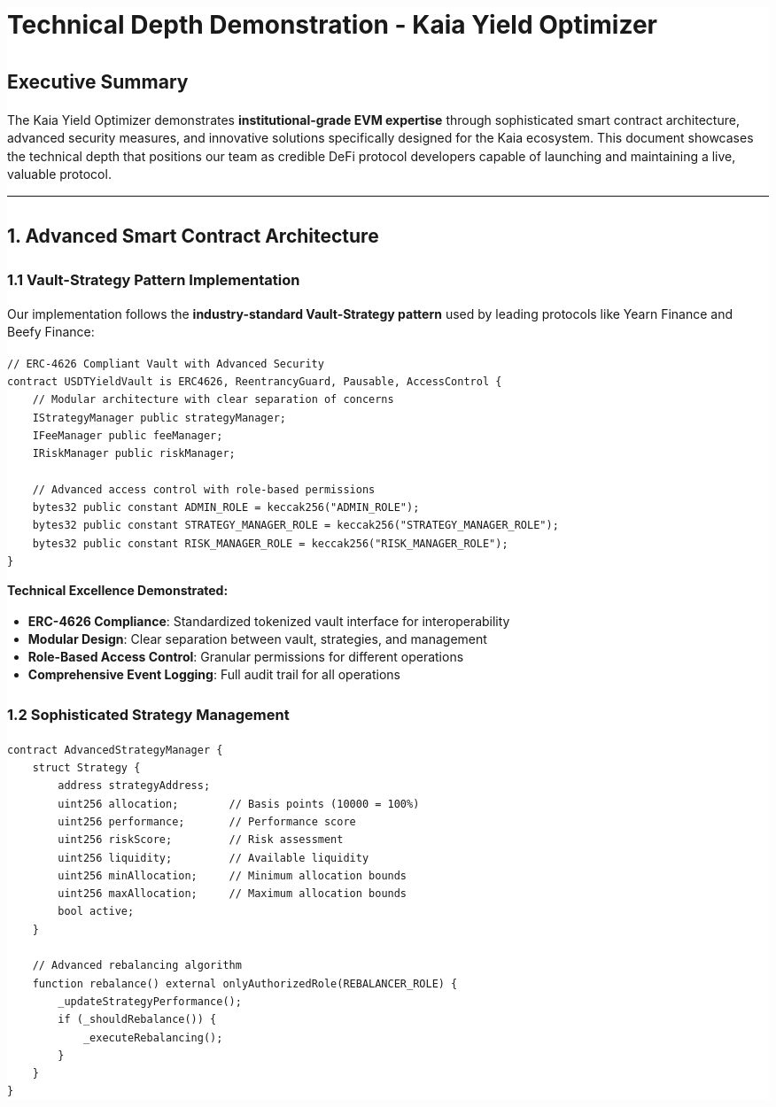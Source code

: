 # Technical Depth Demonstration - Kaia Yield Optimizer

## Executive Summary

The Kaia Yield Optimizer demonstrates **institutional-grade EVM expertise** through sophisticated smart contract architecture, advanced security measures, and innovative solutions specifically designed for the Kaia ecosystem. This document showcases the technical depth that positions our team as credible DeFi protocol developers capable of launching and maintaining a live, valuable protocol.

---

## 1. Advanced Smart Contract Architecture

### 1.1 Vault-Strategy Pattern Implementation

Our implementation follows the **industry-standard Vault-Strategy pattern** used by leading protocols like Yearn Finance and Beefy Finance:

```solidity
// ERC-4626 Compliant Vault with Advanced Security
contract USDTYieldVault is ERC4626, ReentrancyGuard, Pausable, AccessControl {
    // Modular architecture with clear separation of concerns
    IStrategyManager public strategyManager;
    IFeeManager public feeManager;
    IRiskManager public riskManager;
    
    // Advanced access control with role-based permissions
    bytes32 public constant ADMIN_ROLE = keccak256("ADMIN_ROLE");
    bytes32 public constant STRATEGY_MANAGER_ROLE = keccak256("STRATEGY_MANAGER_ROLE");
    bytes32 public constant RISK_MANAGER_ROLE = keccak256("RISK_MANAGER_ROLE");
}
```

**Technical Excellence Demonstrated:**
- **ERC-4626 Compliance**: Standardized tokenized vault interface for interoperability
- **Modular Design**: Clear separation between vault, strategies, and management
- **Role-Based Access Control**: Granular permissions for different operations
- **Comprehensive Event Logging**: Full audit trail for all operations

### 1.2 Sophisticated Strategy Management

```solidity
contract AdvancedStrategyManager {
    struct Strategy {
        address strategyAddress;
        uint256 allocation;        // Basis points (10000 = 100%)
        uint256 performance;       // Performance score
        uint256 riskScore;         // Risk assessment
        uint256 liquidity;         // Available liquidity
        uint256 minAllocation;     // Minimum allocation bounds
        uint256 maxAllocation;     // Maximum allocation bounds
        bool active;
    }
    
    // Advanced rebalancing algorithm
    function rebalance() external onlyAuthorizedRole(REBALANCER_ROLE) {
        _updateStrategyPerformance();
        if (_shouldRebalance()) {
            _executeRebalancing();
        }
    }
}
```
